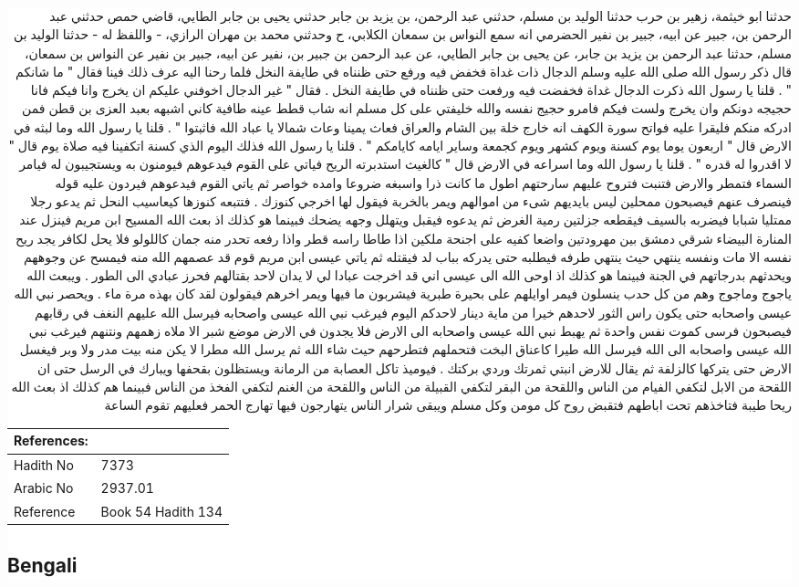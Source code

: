 
<div dir="rtl" lang="ar" style={{fontSize:'larger',backgroundColor:'#f8f9fa',padding:20}}>
حدثنا ابو خيثمة، زهير بن حرب حدثنا الوليد بن مسلم، حدثني عبد الرحمن، بن يزيد بن جابر حدثني يحيى بن جابر الطايي، قاضي حمص حدثني عبد الرحمن بن، جبير عن ابيه، جبير بن نفير الحضرمي انه سمع النواس بن سمعان الكلابي، ح وحدثني محمد بن مهران الرازي، - واللفظ له - حدثنا الوليد بن مسلم، حدثنا عبد الرحمن بن يزيد بن جابر، عن يحيى بن جابر الطايي، عن عبد الرحمن بن جبير بن، نفير عن ابيه، جبير بن نفير عن النواس بن سمعان، قال ذكر رسول الله صلى الله عليه وسلم الدجال ذات غداة فخفض فيه ورفع حتى ظنناه في طايفة النخل فلما رحنا اليه عرف ذلك فينا فقال " ما شانكم " . قلنا يا رسول الله ذكرت الدجال غداة فخفضت فيه ورفعت حتى ظنناه في طايفة النخل . فقال " غير الدجال اخوفني عليكم ان يخرج وانا فيكم فانا حجيجه دونكم وان يخرج ولست فيكم فامرو حجيج نفسه والله خليفتي على كل مسلم انه شاب قطط عينه طافية كاني اشبهه بعبد العزى بن قطن فمن ادركه منكم فليقرا عليه فواتح سورة الكهف انه خارج خلة بين الشام والعراق فعاث يمينا وعاث شمالا يا عباد الله فاثبتوا " . قلنا يا رسول الله وما لبثه في الارض قال " اربعون يوما يوم كسنة ويوم كشهر ويوم كجمعة وساير ايامه كايامكم " . قلنا يا رسول الله فذلك اليوم الذي كسنة اتكفينا فيه صلاة يوم قال " لا اقدروا له قدره " . قلنا يا رسول الله وما اسراعه في الارض قال " كالغيث استدبرته الريح فياتي على القوم فيدعوهم فيومنون به ويستجيبون له فيامر السماء فتمطر والارض فتنبت فتروح عليهم سارحتهم اطول ما كانت ذرا واسبغه ضروعا وامده خواصر ثم ياتي القوم فيدعوهم فيردون عليه قوله فينصرف عنهم فيصبحون ممحلين ليس بايديهم شىء من اموالهم ويمر بالخربة فيقول لها اخرجي كنوزك . فتتبعه كنوزها كيعاسيب النحل ثم يدعو رجلا ممتليا شبابا فيضربه بالسيف فيقطعه جزلتين رمية الغرض ثم يدعوه فيقبل ويتهلل وجهه يضحك فبينما هو كذلك اذ بعث الله المسيح ابن مريم فينزل عند المنارة البيضاء شرقي دمشق بين مهرودتين واضعا كفيه على اجنحة ملكين اذا طاطا راسه قطر واذا رفعه تحدر منه جمان كاللولو فلا يحل لكافر يجد ريح نفسه الا مات ونفسه ينتهي حيث ينتهي طرفه فيطلبه حتى يدركه بباب لد فيقتله ثم ياتي عيسى ابن مريم قوم قد عصمهم الله منه فيمسح عن وجوههم ويحدثهم بدرجاتهم في الجنة فبينما هو كذلك اذ اوحى الله الى عيسى اني قد اخرجت عبادا لي لا يدان لاحد بقتالهم فحرز عبادي الى الطور . ويبعث الله ياجوج وماجوج وهم من كل حدب ينسلون فيمر اوايلهم على بحيرة طبرية فيشربون ما فيها ويمر اخرهم فيقولون لقد كان بهذه مرة ماء . ويحصر نبي الله عيسى واصحابه حتى يكون راس الثور لاحدهم خيرا من ماية دينار لاحدكم اليوم فيرغب نبي الله عيسى واصحابه فيرسل الله عليهم النغف في رقابهم فيصبحون فرسى كموت نفس واحدة ثم يهبط نبي الله عيسى واصحابه الى الارض فلا يجدون في الارض موضع شبر الا ملاه زهمهم ونتنهم فيرغب نبي الله عيسى واصحابه الى الله فيرسل الله طيرا كاعناق البخت فتحملهم فتطرحهم حيث شاء الله ثم يرسل الله مطرا لا يكن منه بيت مدر ولا وبر فيغسل الارض حتى يتركها كالزلفة ثم يقال للارض انبتي ثمرتك وردي بركتك . فيوميذ تاكل العصابة من الرمانة ويستظلون بقحفها ويبارك في الرسل حتى ان اللقحة من الابل لتكفي الفيام من الناس واللقحة من البقر لتكفي القبيلة من الناس واللقحة من الغنم لتكفي الفخذ من الناس فبينما هم كذلك اذ بعث الله ريحا طيبة فتاخذهم تحت اباطهم فتقبض روح كل مومن وكل مسلم ويبقى شرار الناس يتهارجون فيها تهارج الحمر فعليهم تقوم الساعة
</div>
<div style={{backgroundColor:'#f8f9fa',padding:20, marginBottom: 10}}><table> <thead> <tr> <th>References:</th> <th></th> </tr> </thead> <tbody><tr><td>Hadith No</td><td>7373</td></tr><tr><td>Arabic No</td><td>2937.01</td></tr><tr><td>Reference</td><td>Book 54 Hadith 134</td></tr></tbody></table></div>

## Bengali


<div dir="ltr" lang="bn" style={{fontSize:'larger',backgroundColor:'#f8f9fa',padding:20}}>